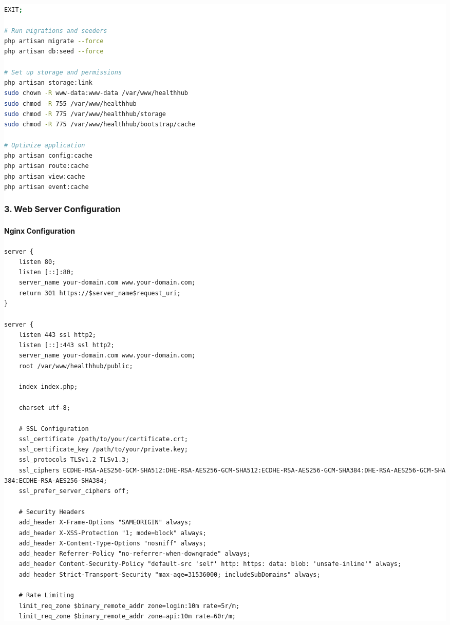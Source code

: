 ```bash
EXIT;

# Run migrations and seeders
php artisan migrate --force
php artisan db:seed --force

# Set up storage and permissions
php artisan storage:link
sudo chown -R www-data:www-data /var/www/healthhub
sudo chmod -R 755 /var/www/healthhub
sudo chmod -R 775 /var/www/healthhub/storage
sudo chmod -R 775 /var/www/healthhub/bootstrap/cache

# Optimize application
php artisan config:cache
php artisan route:cache
php artisan view:cache
php artisan event:cache
```

### 3. Web Server Configuration

#### Nginx Configuration

```nginx
server {
    listen 80;
    listen [::]:80;
    server_name your-domain.com www.your-domain.com;
    return 301 https://$server_name$request_uri;
}

server {
    listen 443 ssl http2;
    listen [::]:443 ssl http2;
    server_name your-domain.com www.your-domain.com;
    root /var/www/healthhub/public;

    index index.php;

    charset utf-8;

    # SSL Configuration
    ssl_certificate /path/to/your/certificate.crt;
    ssl_certificate_key /path/to/your/private.key;
    ssl_protocols TLSv1.2 TLSv1.3;
    ssl_ciphers ECDHE-RSA-AES256-GCM-SHA512:DHE-RSA-AES256-GCM-SHA512:ECDHE-RSA-AES256-GCM-SHA384:DHE-RSA-AES256-GCM-SHA384:ECDHE-RSA-AES256-SHA384;
    ssl_prefer_server_ciphers off;

    # Security Headers
    add_header X-Frame-Options "SAMEORIGIN" always;
    add_header X-XSS-Protection "1; mode=block" always;
    add_header X-Content-Type-Options "nosniff" always;
    add_header Referrer-Policy "no-referrer-when-downgrade" always;
    add_header Content-Security-Policy "default-src 'self' http: https: data: blob: 'unsafe-inline'" always;
    add_header Strict-Transport-Security "max-age=31536000; includeSubDomains" always;

    # Rate Limiting
    limit_req_zone $binary_remote_addr zone=login:10m rate=5r/m;
    limit_req_zone $binary_remote_addr zone=api:10m rate=60r/m;

```
